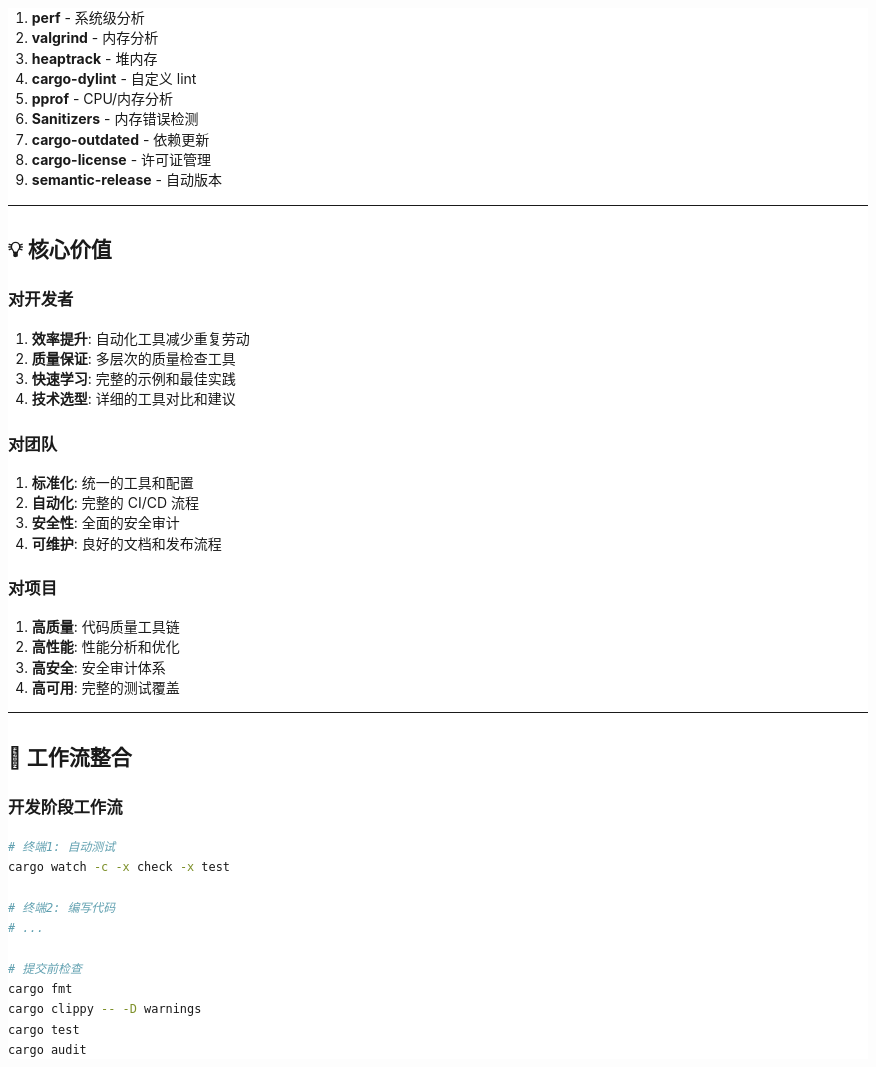 1. **perf** - 系统级分析
2. **valgrind** - 内存分析
3. **heaptrack** - 堆内存
4. **cargo-dylint** - 自定义 lint
5. **pprof** - CPU/内存分析
6. **Sanitizers** - 内存错误检测
7. **cargo-outdated** - 依赖更新
8. **cargo-license** - 许可证管理
9. **semantic-release** - 自动版本

---

## 💡 核心价值

### 对开发者

1. **效率提升**: 自动化工具减少重复劳动
2. **质量保证**: 多层次的质量检查工具
3. **快速学习**: 完整的示例和最佳实践
4. **技术选型**: 详细的工具对比和建议

### 对团队

1. **标准化**: 统一的工具和配置
2. **自动化**: 完整的 CI/CD 流程
3. **安全性**: 全面的安全审计
4. **可维护**: 良好的文档和发布流程

### 对项目

1. **高质量**: 代码质量工具链
2. **高性能**: 性能分析和优化
3. **高安全**: 安全审计体系
4. **高可用**: 完整的测试覆盖

---

## 🎯 工作流整合

### 开发阶段工作流

```bash
# 终端1: 自动测试
cargo watch -c -x check -x test

# 终端2: 编写代码
# ...

# 提交前检查
cargo fmt
cargo clippy -- -D warnings
cargo test
cargo audit
```
